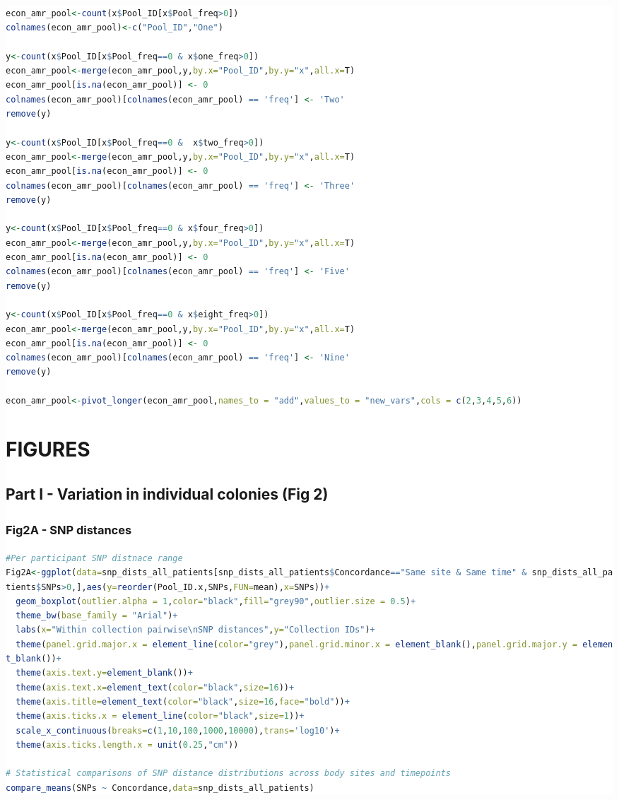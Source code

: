 ``` r
econ_amr_pool<-count(x$Pool_ID[x$Pool_freq>0])
colnames(econ_amr_pool)<-c("Pool_ID","One")

y<-count(x$Pool_ID[x$Pool_freq==0 & x$one_freq>0])
econ_amr_pool<-merge(econ_amr_pool,y,by.x="Pool_ID",by.y="x",all.x=T)
econ_amr_pool[is.na(econ_amr_pool)] <- 0
colnames(econ_amr_pool)[colnames(econ_amr_pool) == 'freq'] <- 'Two'
remove(y)

y<-count(x$Pool_ID[x$Pool_freq==0 &  x$two_freq>0])
econ_amr_pool<-merge(econ_amr_pool,y,by.x="Pool_ID",by.y="x",all.x=T)
econ_amr_pool[is.na(econ_amr_pool)] <- 0
colnames(econ_amr_pool)[colnames(econ_amr_pool) == 'freq'] <- 'Three'
remove(y)

y<-count(x$Pool_ID[x$Pool_freq==0 & x$four_freq>0])
econ_amr_pool<-merge(econ_amr_pool,y,by.x="Pool_ID",by.y="x",all.x=T)
econ_amr_pool[is.na(econ_amr_pool)] <- 0
colnames(econ_amr_pool)[colnames(econ_amr_pool) == 'freq'] <- 'Five'
remove(y)

y<-count(x$Pool_ID[x$Pool_freq==0 & x$eight_freq>0])
econ_amr_pool<-merge(econ_amr_pool,y,by.x="Pool_ID",by.y="x",all.x=T)
econ_amr_pool[is.na(econ_amr_pool)] <- 0
colnames(econ_amr_pool)[colnames(econ_amr_pool) == 'freq'] <- 'Nine'
remove(y)

econ_amr_pool<-pivot_longer(econ_amr_pool,names_to = "add",values_to = "new_vars",cols = c(2,3,4,5,6))
```

# FIGURES

## Part I - Variation in individual colonies (Fig 2)

### Fig2A - SNP distances

``` r
#Per participant SNP distnace range
Fig2A<-ggplot(data=snp_dists_all_patients[snp_dists_all_patients$Concordance=="Same site & Same time" & snp_dists_all_patients$SNPs>0,],aes(y=reorder(Pool_ID.x,SNPs,FUN=mean),x=SNPs))+
  geom_boxplot(outlier.alpha = 1,color="black",fill="grey90",outlier.size = 0.5)+
  theme_bw(base_family = "Arial")+
  labs(x="Within collection pairwise\nSNP distances",y="Collection IDs")+
  theme(panel.grid.major.x = element_line(color="grey"),panel.grid.minor.x = element_blank(),panel.grid.major.y = element_blank())+
  theme(axis.text.y=element_blank())+
  theme(axis.text.x=element_text(color="black",size=16))+
  theme(axis.title=element_text(color="black",size=16,face="bold"))+
  theme(axis.ticks.x = element_line(color="black",size=1))+
  scale_x_continuous(breaks=c(1,10,100,1000,10000),trans='log10')+
  theme(axis.ticks.length.x = unit(0.25,"cm"))

# Statistical comparisons of SNP distance distributions across body sites and timepoints
compare_means(SNPs ~ Concordance,data=snp_dists_all_patients)
```
